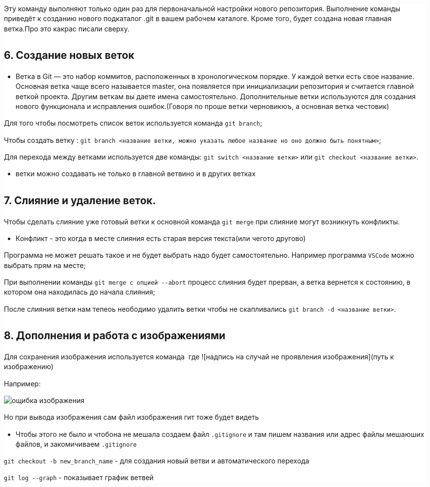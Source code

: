 Эту команду выполняют только один раз для первоначальной настройки нового репозитория. Выполнение команды приведёт к созданию нового подкаталог .git в вашем рабочем каталоге. Кроме того, будет создана новая главная ветка.Про это какрас писали сверху.

## 6. Создание новых  веток 

* Ветка в Git — это набор коммитов, расположенных в хронологическом порядке. У каждой ветки есть свое название. Основная ветка чаще всего называется master, она появляется при инициализации репозитория и считается главной веткой проекта. Другим веткам вы даете имена самостоятельно. Дополнительные ветки используются для создания нового функционала и исправления ошибок.(Говоря по проше ветки черновикюъ, а основная ветка честовик)

Для того чтобы посмотреть список веток используется команда `git branch`;

Чтобы создать ветку :    `git branch <название ветки, можно указать любое название но оно должно быть понятным>`;

Для перехода между ветками используется две команды:  `git switch <название ветки>`  или  `git checkout <название ветки>`.

* ветки можно создавать не только в главной ветвино и в других ветках

## 7. Cлияние и удаление веток.

Чтобы сделать слияние уже готовый ветки к основной команда  `git merge`
при слияние могут возникнуть конфликты.

* Конфликт - это когда в месте слияния есть старая версия текста(или чегото другово) 

Программа не может решать такое и не будет выбрать надо будет самостоятельно.
Например программа `VSCode` можно выбрать прям на месте;

При выполнении команды `git merge с опцией --abort` процесс слияния будет прерван, а ветка вернется к состоянию, в котором она находилась до начала слияния;

После слияния ветки нам тепеоь неободимо удалить ветки чтобы не скапливались `git branch -d <название ветки>`.

## 8. Дополнения и работа с изображениями

Для сохранения изображения используется команда ![]()
где ![надпись на случай не проявления изображения](путь к изображению)

Например:

![ощибка изображения](1234.jpg)


Но при вывода изображения сам файл изображения гит тоже будет видеть 

* Чтобы этого не было и чтобона не мешала создаем файл `.gitignore`
и там пишем названия или адрес файлы мешаюших файлов, и закомичиваем  `.gitignore`

`git checkout -b new_branch_name` - для создания новый ветви и автоматического перехода

`git log --graph` - показывает график ветвей
